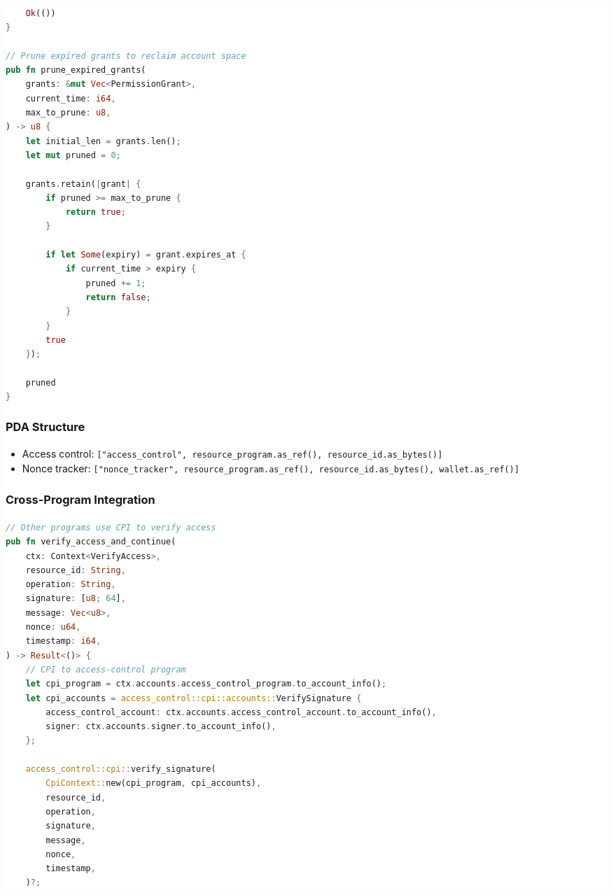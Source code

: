 ```rust
    Ok(())
}

// Prune expired grants to reclaim account space
pub fn prune_expired_grants(
    grants: &mut Vec<PermissionGrant>,
    current_time: i64,
    max_to_prune: u8,
) -> u8 {
    let initial_len = grants.len();
    let mut pruned = 0;
    
    grants.retain(|grant| {
        if pruned >= max_to_prune {
            return true;
        }
        
        if let Some(expiry) = grant.expires_at {
            if current_time > expiry {
                pruned += 1;
                return false;
            }
        }
        true
    });
    
    pruned
}
```

### PDA Structure
- Access control: `["access_control", resource_program.as_ref(), resource_id.as_bytes()]`
- Nonce tracker: `["nonce_tracker", resource_program.as_ref(), resource_id.as_bytes(), wallet.as_ref()]`

### Cross-Program Integration
```rust
// Other programs use CPI to verify access
pub fn verify_access_and_continue(
    ctx: Context<VerifyAccess>,
    resource_id: String,
    operation: String,
    signature: [u8; 64],
    message: Vec<u8>,
    nonce: u64,
    timestamp: i64,
) -> Result<()> {
    // CPI to access-control program
    let cpi_program = ctx.accounts.access_control_program.to_account_info();
    let cpi_accounts = access_control::cpi::accounts::VerifySignature {
        access_control_account: ctx.accounts.access_control_account.to_account_info(),
        signer: ctx.accounts.signer.to_account_info(),
    };
    
    access_control::cpi::verify_signature(
        CpiContext::new(cpi_program, cpi_accounts),
        resource_id,
        operation,
        signature,
        message,
        nonce,
        timestamp,
    )?;
```